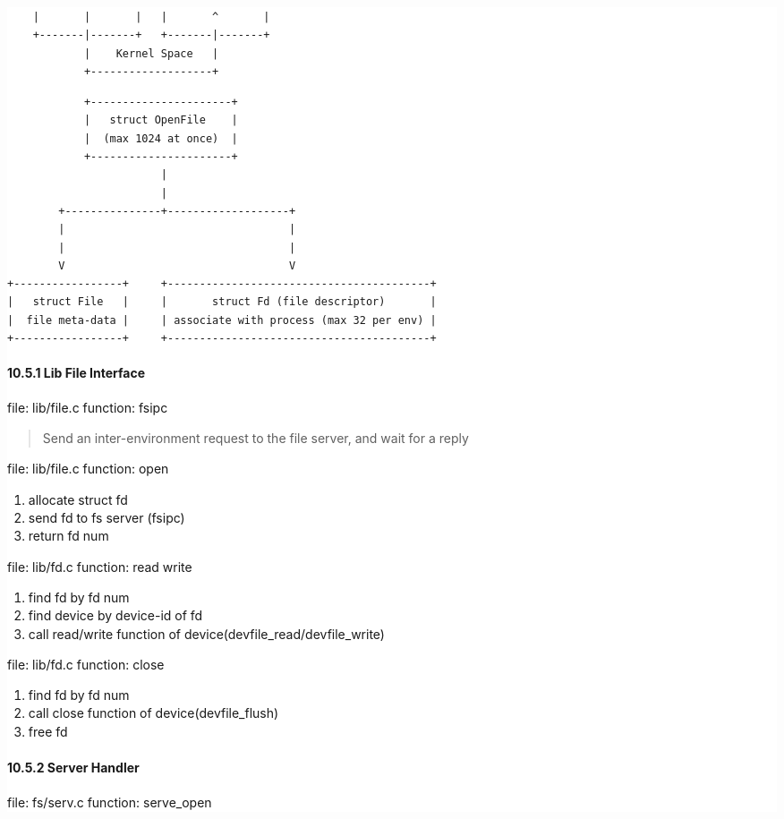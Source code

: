 ~~~
    |       |       |   |       ^       |
    +-------|-------+   +-------|-------+
            |    Kernel Space   |
            +-------------------+
~~~

~~~
            +----------------------+
            |   struct OpenFile    |
            |  (max 1024 at once)  |
            +----------------------+
                        |
                        |
        +---------------+-------------------+
        |                                   |
        |                                   |
        V                                   V
+-----------------+     +-----------------------------------------+
|   struct File   |     |       struct Fd (file descriptor)       |
|  file meta-data |     | associate with process (max 32 per env) |
+-----------------+     +-----------------------------------------+
~~~

#### 10.5.1 Lib File Interface

file: lib/file.c
function: fsipc
> Send an inter-environment request to the file server, and wait for a reply

file: lib/file.c
function: open

1. allocate struct fd
2. send fd to fs server (fsipc)
3. return fd num

file: lib/fd.c
function: read write

1. find fd by fd num
2. find device by device-id of fd
3. call read/write function of device(devfile_read/devfile_write)

file: lib/fd.c
function: close

1. find fd by fd num
2. call close function of device(devfile_flush)
3. free fd

#### 10.5.2 Server Handler

file: fs/serv.c
function: serve_open

